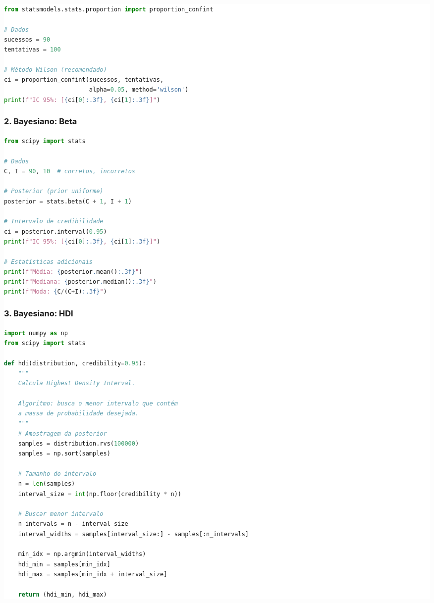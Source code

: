 ```python
from statsmodels.stats.proportion import proportion_confint

# Dados
sucessos = 90
tentativas = 100

# Método Wilson (recomendado)
ci = proportion_confint(sucessos, tentativas, 
                        alpha=0.05, method='wilson')
print(f"IC 95%: [{ci[0]:.3f}, {ci[1]:.3f}]")
```

### 2. Bayesiano: Beta

```python
from scipy import stats

# Dados
C, I = 90, 10  # corretos, incorretos

# Posterior (prior uniforme)
posterior = stats.beta(C + 1, I + 1)

# Intervalo de credibilidade
ci = posterior.interval(0.95)
print(f"IC 95%: [{ci[0]:.3f}, {ci[1]:.3f}]")

# Estatísticas adicionais
print(f"Média: {posterior.mean():.3f}")
print(f"Mediana: {posterior.median():.3f}")
print(f"Moda: {C/(C+I):.3f}")
```

### 3. Bayesiano: HDI

```python
import numpy as np
from scipy import stats

def hdi(distribution, credibility=0.95):
    """
    Calcula Highest Density Interval.
    
    Algoritmo: busca o menor intervalo que contém
    a massa de probabilidade desejada.
    """
    # Amostragem da posterior
    samples = distribution.rvs(100000)
    samples = np.sort(samples)
    
    # Tamanho do intervalo
    n = len(samples)
    interval_size = int(np.floor(credibility * n))
    
    # Buscar menor intervalo
    n_intervals = n - interval_size
    interval_widths = samples[interval_size:] - samples[:n_intervals]
    
    min_idx = np.argmin(interval_widths)
    hdi_min = samples[min_idx]
    hdi_max = samples[min_idx + interval_size]
    
    return (hdi_min, hdi_max)

```